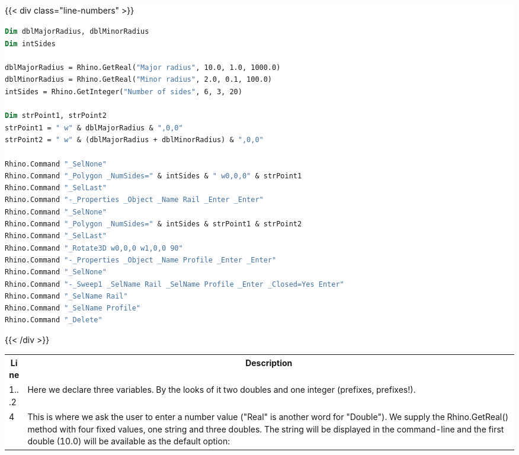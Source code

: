 
{{< div class="line-numbers" >}}
```vb
Dim dblMajorRadius, dblMinorRadius
Dim intSides

dblMajorRadius = Rhino.GetReal("Major radius", 10.0, 1.0, 1000.0)
dblMinorRadius = Rhino.GetReal("Minor radius", 2.0, 0.1, 100.0)
intSides = Rhino.GetInteger("Number of sides", 6, 3, 20)

Dim strPoint1, strPoint2
strPoint1 = " w" & dblMajorRadius & ",0,0"
strPoint2 = " w" & (dblMajorRadius + dblMinorRadius) & ",0,0"

Rhino.Command "_SelNone"
Rhino.Command "_Polygon _NumSides=" & intSides & " w0,0,0" & strPoint1
Rhino.Command "_SelLast"
Rhino.Command "-_Properties _Object _Name Rail _Enter _Enter"
Rhino.Command "_SelNone"
Rhino.Command "_Polygon _NumSides=" & intSides & strPoint1 & strPoint2
Rhino.Command "_SelLast"
Rhino.Command "_Rotate3D w0,0,0 w1,0,0 90"
Rhino.Command "-_Properties _Object _Name Profile _Enter _Enter"
Rhino.Command "_SelNone"
Rhino.Command "-_Sweep1 _SelName Rail _SelName Profile _Enter _Closed=Yes Enter"
Rhino.Command "_SelName Rail"
Rhino.Command "_SelName Profile"
Rhino.Command "_Delete"
```
{{< /div >}}

<table class="multiline">
<tr>
<th>
Line
</th>
<th>
Description
</th>
</tr>
<tr>
<td>
1...2
</td>
<td>
Here we declare three variables. By the looks of it two doubles and one integer (prefixes, prefixes!).
</td>
</tr>
<tr>
<td>
4
</td>
<td>
This is where we ask the user to enter a number value ("Real" is another word for "Double"). We supply the Rhino.GetReal() method with four fixed values, one string and three doubles. The string will be displayed in the command-line and the first double (10.0) will be available as the default option:
